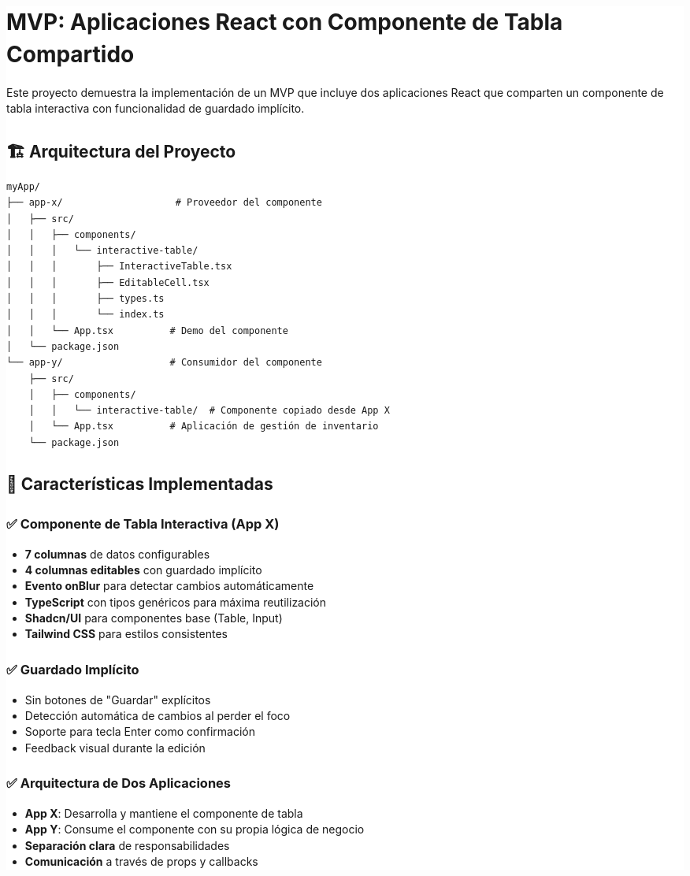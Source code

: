 # MVP: Aplicaciones React con Componente de Tabla Compartido

Este proyecto demuestra la implementación de un MVP que incluye dos aplicaciones React que comparten un componente de tabla interactiva con funcionalidad de guardado implícito.

## 🏗️ Arquitectura del Proyecto

```
myApp/
├── app-x/                    # Proveedor del componente
│   ├── src/
│   │   ├── components/
│   │   │   └── interactive-table/
│   │   │       ├── InteractiveTable.tsx
│   │   │       ├── EditableCell.tsx
│   │   │       ├── types.ts
│   │   │       └── index.ts
│   │   └── App.tsx          # Demo del componente
│   └── package.json
└── app-y/                   # Consumidor del componente
    ├── src/
    │   ├── components/
    │   │   └── interactive-table/  # Componente copiado desde App X
    │   └── App.tsx          # Aplicación de gestión de inventario
    └── package.json
```

## 🚀 Características Implementadas

### ✅ Componente de Tabla Interactiva (App X)
- **7 columnas** de datos configurables
- **4 columnas editables** con guardado implícito
- **Evento onBlur** para detectar cambios automáticamente
- **TypeScript** con tipos genéricos para máxima reutilización
- **Shadcn/UI** para componentes base (Table, Input)
- **Tailwind CSS** para estilos consistentes

### ✅ Guardado Implícito
- Sin botones de "Guardar" explícitos
- Detección automática de cambios al perder el foco
- Soporte para tecla Enter como confirmación
- Feedback visual durante la edición

### ✅ Arquitectura de Dos Aplicaciones
- **App X**: Desarrolla y mantiene el componente de tabla
- **App Y**: Consume el componente con su propia lógica de negocio
- **Separación clara** de responsabilidades
- **Comunicación** a través de props y callbacks
